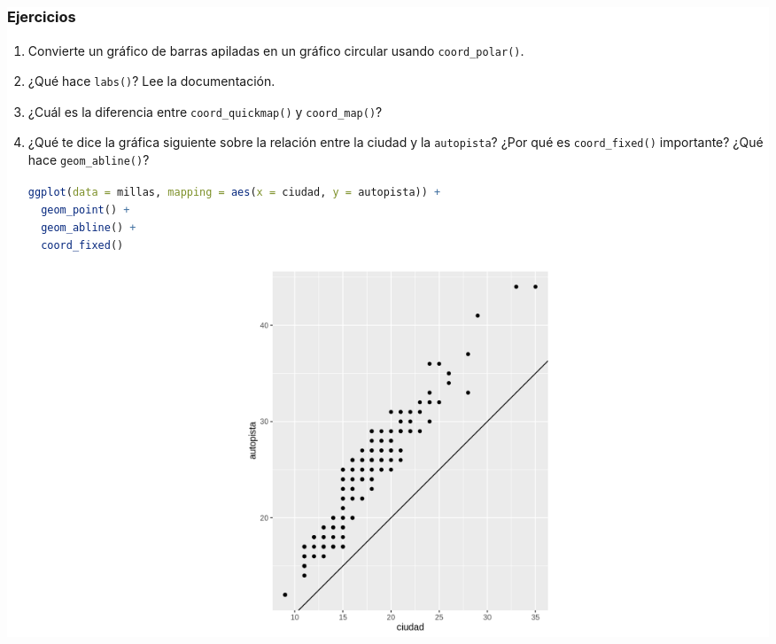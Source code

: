 ### Ejercicios

1. Convierte un gráfico de barras apiladas en un gráfico circular usando `coord_polar()`.

2. ¿Qué hace `labs()`? Lee la documentación.

3. ¿Cuál es la diferencia entre `coord_quickmap()` y `coord_map()`?

4. ¿Qué te dice la gráfica siguiente sobre la relación entre la ciudad y la `autopista`? ¿Por qué es `coord_fixed()` importante? ¿Qué hace `geom_abline()`?

   
   ```r
   ggplot(data = millas, mapping = aes(x = ciudad, y = autopista)) +
     geom_point() +
     geom_abline() +
     coord_fixed()
   ```
   
   <img src="03-visualize_files/figure-html/unnamed-chunk-50-1.png" width="50%" style="display: block; margin: auto;" />

